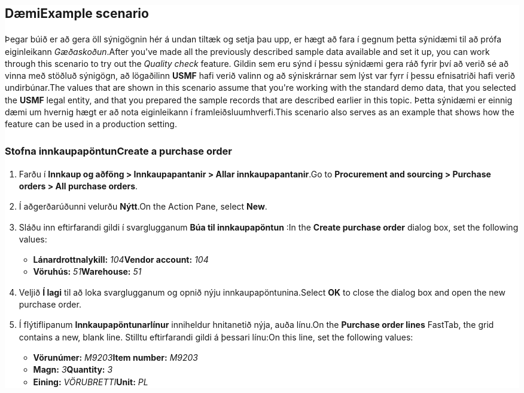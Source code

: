 ## <a name="example-scenario"></a><a name="example-scenario"></a><span data-ttu-id="41a13-295">Dæmi</span><span class="sxs-lookup"><span data-stu-id="41a13-295">Example scenario</span></span>

<span data-ttu-id="41a13-296">Þegar búið er að gera öll sýnigögnin hér á undan tiltæk og setja þau upp, er hægt að fara í gegnum þetta sýnidæmi til að prófa eiginleikann *Gæðaskoðun*.</span><span class="sxs-lookup"><span data-stu-id="41a13-296">After you've made all the previously described sample data available and set it up, you can work through this scenario to try out the *Quality check* feature.</span></span> <span data-ttu-id="41a13-297">Gildin sem eru sýnd í þessu sýnidæmi gera ráð fyrir því að verið sé að vinna með stöðluð sýnigögn, að lögaðilinn **USMF** hafi verið valinn og að sýniskrárnar sem lýst var fyrr í þessu efnisatriði hafi verið undirbúnar.</span><span class="sxs-lookup"><span data-stu-id="41a13-297">The values that are shown in this scenario assume that you're working with the standard demo data, that you selected the **USMF** legal entity, and that you prepared the sample records that are described earlier in this topic.</span></span> <span data-ttu-id="41a13-298">Þetta sýnidæmi er einnig dæmi um hvernig hægt er að nota eiginleikann í framleiðsluumhverfi.</span><span class="sxs-lookup"><span data-stu-id="41a13-298">This scenario also serves as an example that shows how the feature can be used in a production setting.</span></span>

### <a name="create-a-purchase-order"></a><span data-ttu-id="41a13-299">Stofna innkaupapöntun</span><span class="sxs-lookup"><span data-stu-id="41a13-299">Create a purchase order</span></span>

1. <span data-ttu-id="41a13-300">Farðu í **Innkaup og aðföng \> Innkaupapantanir \> Allar innkaupapantanir**.</span><span class="sxs-lookup"><span data-stu-id="41a13-300">Go to **Procurement and sourcing \> Purchase orders \> All purchase orders**.</span></span>
1. <span data-ttu-id="41a13-301">Í aðgerðarúðunni velurðu **Nýtt**.</span><span class="sxs-lookup"><span data-stu-id="41a13-301">On the Action Pane, select **New**.</span></span>
1. <span data-ttu-id="41a13-302">Sláðu inn eftirfarandi gildi í svarglugganum **Búa til innkaupapöntun** :</span><span class="sxs-lookup"><span data-stu-id="41a13-302">In the **Create purchase order** dialog box, set the following values:</span></span>

    - <span data-ttu-id="41a13-303">**Lánardrottnalykill:** *104*</span><span class="sxs-lookup"><span data-stu-id="41a13-303">**Vendor account:** *104*</span></span>
    - <span data-ttu-id="41a13-304">**Vöruhús:** *51*</span><span class="sxs-lookup"><span data-stu-id="41a13-304">**Warehouse:** *51*</span></span>

1. <span data-ttu-id="41a13-305">Veljið **Í lagi** til að loka svarglugganum og opnið nýju innkaupapöntunina.</span><span class="sxs-lookup"><span data-stu-id="41a13-305">Select **OK** to close the dialog box and open the new purchase order.</span></span>
1. <span data-ttu-id="41a13-306">Í flýtiflipanum **Innkaupapöntunarlínur** inniheldur hnitanetið nýja, auða línu.</span><span class="sxs-lookup"><span data-stu-id="41a13-306">On the **Purchase order lines** FastTab, the grid contains a new, blank line.</span></span> <span data-ttu-id="41a13-307">Stilltu eftirfarandi gildi á þessari línu:</span><span class="sxs-lookup"><span data-stu-id="41a13-307">On this line, set the following values:</span></span>

    - <span data-ttu-id="41a13-308">**Vörunúmer:** *M9203*</span><span class="sxs-lookup"><span data-stu-id="41a13-308">**Item number:** *M9203*</span></span>
    - <span data-ttu-id="41a13-309">**Magn:** *3*</span><span class="sxs-lookup"><span data-stu-id="41a13-309">**Quantity:** *3*</span></span>
    - <span data-ttu-id="41a13-310">**Eining:** *VÖRUBRETTI*</span><span class="sxs-lookup"><span data-stu-id="41a13-310">**Unit:** *PL*</span></span>
